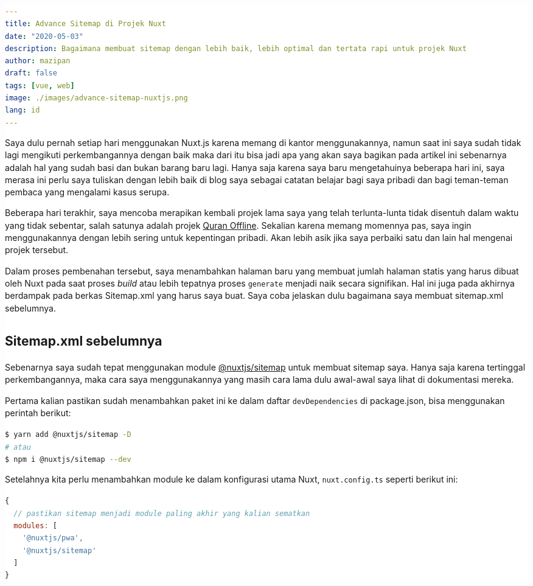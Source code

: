 ```yaml
---
title: Advance Sitemap di Projek Nuxt
date: "2020-05-03"
description: Bagaimana membuat sitemap dengan lebih baik, lebih optimal dan tertata rapi untuk projek Nuxt
author: mazipan
draft: false
tags: [vue, web]
image: ./images/advance-sitemap-nuxtjs.png
lang: id
---
```


Saya dulu pernah setiap hari menggunakan Nuxt.js karena memang di kantor menggunakannya, namun saat ini saya sudah tidak lagi mengikuti perkembangannya dengan baik maka dari itu bisa jadi apa yang akan saya bagikan pada artikel ini sebenarnya adalah hal yang sudah basi dan bukan barang baru lagi. Hanya saja karena saya baru mengetahuinya beberapa hari ini, saya merasa ini perlu saya tuliskan dengan lebih baik di blog saya sebagai catatan belajar bagi saya pribadi dan bagi teman-teman pembaca yang mengalami kasus serupa.

Beberapa hari terakhir, saya mencoba merapikan kembali projek lama saya yang telah terlunta-lunta tidak disentuh dalam waktu yang tidak sebentar, salah satunya adalah projek [Quran Offline](https://github.com/mazipan/quran-offline). Sekalian karena memang momennya pas, saya ingin menggunakannya dengan lebih sering untuk kepentingan pribadi. Akan lebih asik jika saya perbaiki satu dan lain hal mengenai projek tersebut.

Dalam proses pembenahan tersebut, saya menambahkan halaman baru yang membuat jumlah halaman statis yang harus dibuat oleh Nuxt pada saat proses *build* atau lebih tepatnya proses `generate` menjadi naik secara signifikan. Hal ini juga pada akhirnya berdampak pada berkas Sitemap.xml yang harus saya buat. Saya coba jelaskan dulu bagaimana saya membuat sitemap.xml sebelumnya.

## Sitemap.xml sebelumnya

Sebenarnya saya sudah tepat menggunakan module [@nuxtjs/sitemap](https://github.com/nuxt-community/sitemap-module#readme) untuk membuat sitemap saya. Hanya saja karena tertinggal perkembangannya, maka cara saya menggunakannya yang masih cara lama dulu awal-awal saya lihat di dokumentasi mereka.

Pertama kalian pastikan sudah menambahkan paket ini ke dalam daftar `devDependencies` di package.json, bisa menggunakan perintah berikut:

```bash
$ yarn add @nuxtjs/sitemap -D
# atau
$ npm i @nuxtjs/sitemap --dev
```

Setelahnya kita perlu menambahkan module ke dalam konfigurasi utama Nuxt, `nuxt.config.ts` seperti berikut ini:

```js
{
  // pastikan sitemap menjadi module paling akhir yang kalian sematkan
  modules: [
    '@nuxtjs/pwa',
    '@nuxtjs/sitemap'
  ]
}
```
